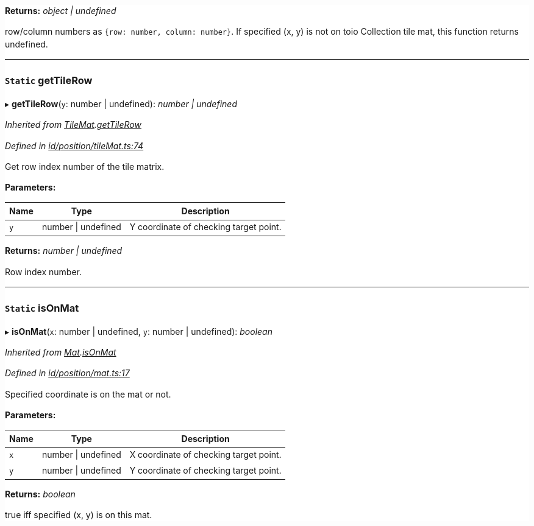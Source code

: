 **Returns:** *object | undefined*

row/column numbers as `{row: number, column: number}`. If specified (x, y) is not on toio Collection tile mat, this function returns undefined.

___

### `Static` getTileRow

▸ **getTileRow**(`y`: number | undefined): *number | undefined*

*Inherited from [TileMat](tilemat.md).[getTileRow](tilemat.md#static-gettilerow)*

*Defined in [id/position/tileMat.ts:74](https://github.com/tetunori/p5.toio/blob/49eab6e/src/id/position/tileMat.ts#L74)*

Get row index number of the tile matrix.

**Parameters:**

Name | Type | Description |
------ | ------ | ------ |
`y` | number &#124; undefined | Y coordinate of checking target point.  |

**Returns:** *number | undefined*

Row index number.

___

### `Static` isOnMat

▸ **isOnMat**(`x`: number | undefined, `y`: number | undefined): *boolean*

*Inherited from [Mat](mat.md).[isOnMat](mat.md#static-isonmat)*

*Defined in [id/position/mat.ts:17](https://github.com/tetunori/p5.toio/blob/49eab6e/src/id/position/mat.ts#L17)*

Specified coordinate is on the mat or not.

**Parameters:**

Name | Type | Description |
------ | ------ | ------ |
`x` | number &#124; undefined | X coordinate of checking target point. |
`y` | number &#124; undefined | Y coordinate of checking target point.  |

**Returns:** *boolean*

true iff specified (x, y) is on this mat.
